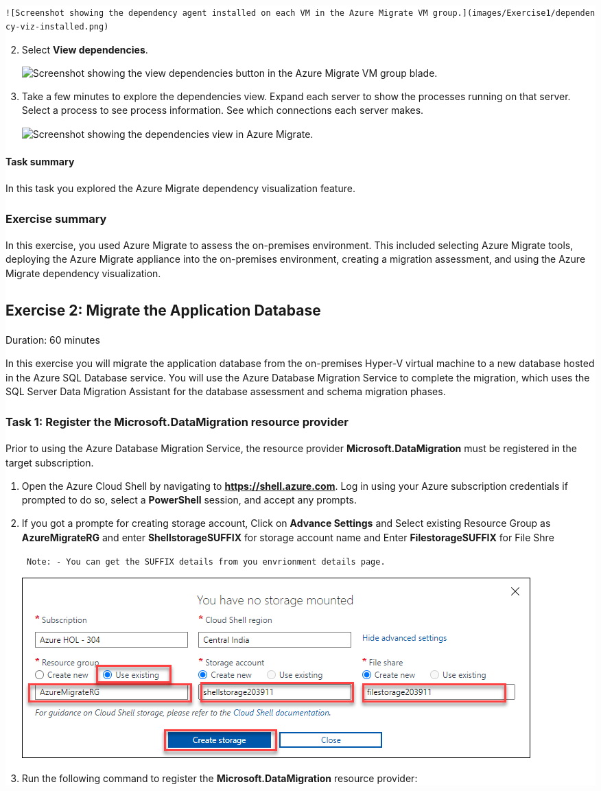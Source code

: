     ![Screenshot showing the dependency agent installed on each VM in the Azure Migrate VM group.](images/Exercise1/dependency-viz-installed.png)

2. Select **View dependencies**.

    ![Screenshot showing the view dependencies button in the Azure Migrate VM group blade.](images/Exercise1/view-dependencies.png)

3. Take a few minutes to explore the dependencies view. Expand each server to show the processes running on that server. Select a process to see process information. See which connections each server makes.

    ![Screenshot showing the dependencies view in Azure Migrate.](images/Exercise1/dependencies.png)


#### Task summary 

In this task you explored the Azure Migrate dependency visualization feature.

### Exercise summary 

In this exercise, you used Azure Migrate to assess the on-premises environment. This included selecting Azure Migrate tools, deploying the Azure Migrate appliance into the on-premises environment, creating a migration assessment, and using the Azure Migrate dependency visualization.

## Exercise 2: Migrate the Application Database

Duration: 60 minutes

In this exercise you will migrate the application database from the on-premises Hyper-V virtual machine to a new database hosted in the Azure SQL Database service. You will use the Azure Database Migration Service to complete the migration, which uses the SQL Server Data Migration Assistant for the database assessment and schema migration phases.

### Task 1: Register the Microsoft.DataMigration resource provider

Prior to using the Azure Database Migration Service, the resource provider **Microsoft.DataMigration** must be registered in the target subscription.

1. Open the Azure Cloud Shell by navigating to **https://shell.azure.com**. Log in using your Azure subscription credentials if prompted to do so, select a **PowerShell** session, and accept any prompts.

2. If you got a prompte for creating storage account, Click on **Advance Settings** and Select existing Resource Group as **AzureMigrateRG** and enter **ShellstorageSUFFIX** for storage account name and Enter **FilestorageSUFFIX** for File Shre 

        Note: - You can get the SUFFIX details from you envrionment details page.
        
   ![Azure portal screenshot showing the select path to create a SQL Database.](images/Exercise2/storage.png)
2. Run the following command to register the **Microsoft.DataMigration** resource provider:
   